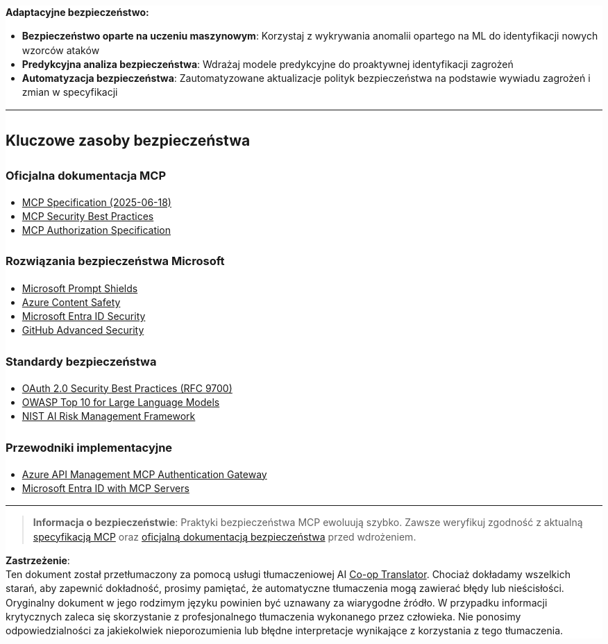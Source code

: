 **Adaptacyjne bezpieczeństwo:**
   - **Bezpieczeństwo oparte na uczeniu maszynowym**: Korzystaj z wykrywania anomalii opartego na ML do identyfikacji nowych wzorców ataków  
   - **Predykcyjna analiza bezpieczeństwa**: Wdrażaj modele predykcyjne do proaktywnej identyfikacji zagrożeń  
   - **Automatyzacja bezpieczeństwa**: Zautomatyzowane aktualizacje polityk bezpieczeństwa na podstawie wywiadu zagrożeń i zmian w specyfikacji  

---

## **Kluczowe zasoby bezpieczeństwa**

### **Oficjalna dokumentacja MCP**
- [MCP Specification (2025-06-18)](https://spec.modelcontextprotocol.io/specification/2025-06-18/)  
- [MCP Security Best Practices](https://modelcontextprotocol.io/specification/2025-06-18/basic/security_best_practices)  
- [MCP Authorization Specification](https://modelcontextprotocol.io/specification/2025-06-18/basic/authorization)  

### **Rozwiązania bezpieczeństwa Microsoft**
- [Microsoft Prompt Shields](https://learn.microsoft.com/azure/ai-services/content-safety/concepts/jailbreak-detection)  
- [Azure Content Safety](https://learn.microsoft.com/azure/ai-services/content-safety/)  
- [Microsoft Entra ID Security](https://learn.microsoft.com/entra/identity-platform/secure-least-privileged-access)  
- [GitHub Advanced Security](https://github.com/security/advanced-security)  

### **Standardy bezpieczeństwa**
- [OAuth 2.0 Security Best Practices (RFC 9700)](https://datatracker.ietf.org/doc/html/rfc9700)  
- [OWASP Top 10 for Large Language Models](https://genai.owasp.org/)  
- [NIST AI Risk Management Framework](https://www.nist.gov/itl/ai-risk-management-framework)  

### **Przewodniki implementacyjne**
- [Azure API Management MCP Authentication Gateway](https://techcommunity.microsoft.com/blog/integrationsonazureblog/azure-api-management-your-auth-gateway-for-mcp-servers/4402690)  
- [Microsoft Entra ID with MCP Servers](https://den.dev/blog/mcp-server-auth-entra-id-session/)  

---

> **Informacja o bezpieczeństwie**: Praktyki bezpieczeństwa MCP ewoluują szybko. Zawsze weryfikuj zgodność z aktualną [specyfikacją MCP](https://spec.modelcontextprotocol.io/) oraz [oficjalną dokumentacją bezpieczeństwa](https://modelcontextprotocol.io/specification/2025-06-18/basic/security_best_practices) przed wdrożeniem.

**Zastrzeżenie**:  
Ten dokument został przetłumaczony za pomocą usługi tłumaczeniowej AI [Co-op Translator](https://github.com/Azure/co-op-translator). Chociaż dokładamy wszelkich starań, aby zapewnić dokładność, prosimy pamiętać, że automatyczne tłumaczenia mogą zawierać błędy lub nieścisłości. Oryginalny dokument w jego rodzimym języku powinien być uznawany za wiarygodne źródło. W przypadku informacji krytycznych zaleca się skorzystanie z profesjonalnego tłumaczenia wykonanego przez człowieka. Nie ponosimy odpowiedzialności za jakiekolwiek nieporozumienia lub błędne interpretacje wynikające z korzystania z tego tłumaczenia.